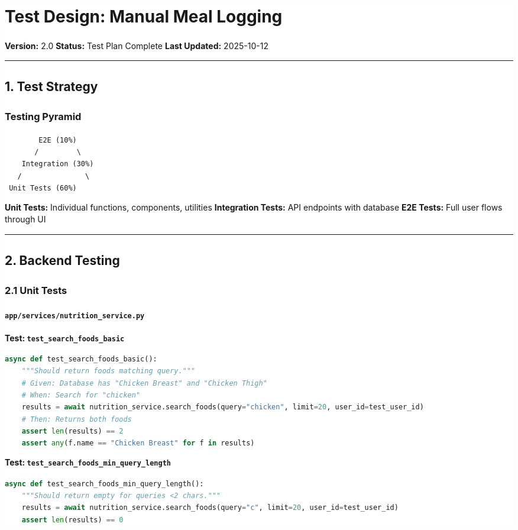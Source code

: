 # Test Design: Manual Meal Logging

**Version:** 2.0
**Status:** Test Plan Complete
**Last Updated:** 2025-10-12

---

## 1. Test Strategy

### Testing Pyramid

```
        E2E (10%)
       /         \
    Integration (30%)
   /               \
 Unit Tests (60%)
```

**Unit Tests:** Individual functions, components, utilities
**Integration Tests:** API endpoints with database
**E2E Tests:** Full user flows through UI

---

## 2. Backend Testing

### 2.1 Unit Tests

#### `app/services/nutrition_service.py`

**Test: `test_search_foods_basic`**
```python
async def test_search_foods_basic():
    """Should return foods matching query."""
    # Given: Database has "Chicken Breast" and "Chicken Thigh"
    # When: Search for "chicken"
    results = await nutrition_service.search_foods(query="chicken", limit=20, user_id=test_user_id)
    # Then: Returns both foods
    assert len(results) == 2
    assert any(f.name == "Chicken Breast" for f in results)
```

**Test: `test_search_foods_min_query_length`**
```python
async def test_search_foods_min_query_length():
    """Should return empty for queries <2 chars."""
    results = await nutrition_service.search_foods(query="c", limit=20, user_id=test_user_id)
    assert len(results) == 0
```
